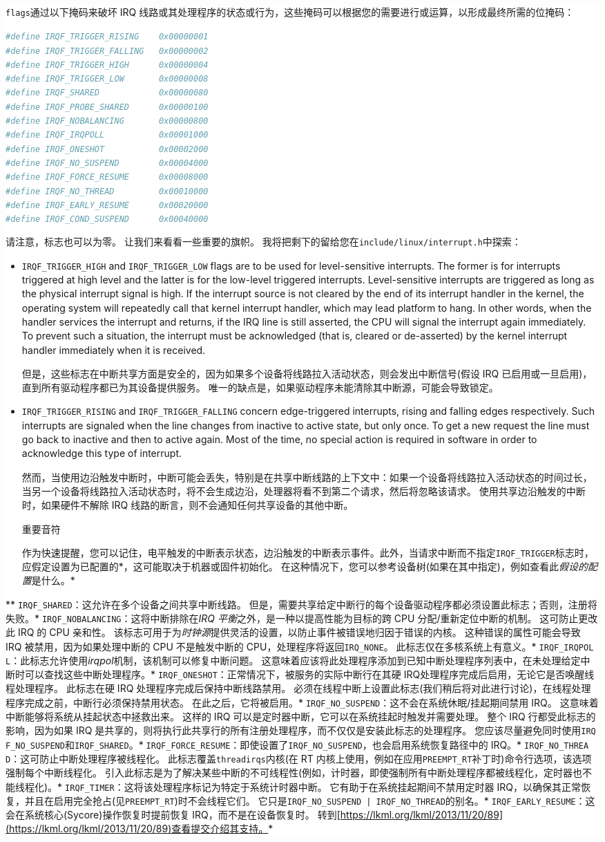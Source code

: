 `flags`通过以下掩码来破坏 IRQ 线路或其处理程序的状态或行为，这些掩码可以根据您的需要进行或运算，以形成最终所需的位掩码：

```sh
#define IRQF_TRIGGER_RISING    0x00000001
#define IRQF_TRIGGER_FALLING   0x00000002
#define IRQF_TRIGGER_HIGH      0x00000004
#define IRQF_TRIGGER_LOW       0x00000008
#define IRQF_SHARED            0x00000080
#define IRQF_PROBE_SHARED      0x00000100
#define IRQF_NOBALANCING       0x00000800
#define IRQF_IRQPOLL           0x00001000
#define IRQF_ONESHOT           0x00002000
#define IRQF_NO_SUSPEND        0x00004000
#define IRQF_FORCE_RESUME      0x00008000
#define IRQF_NO_THREAD         0x00010000
#define IRQF_EARLY_RESUME      0x00020000
#define IRQF_COND_SUSPEND      0x00040000
```

请注意，标志也可以为零。 让我们来看看一些重要的旗帜。 我将把剩下的留给您在`include/linux/interrupt.h`中探索：

*   `IRQF_TRIGGER_HIGH` and `IRQF_TRIGGER_LOW` flags are to be used for level-sensitive interrupts. The former is for interrupts triggered at high level and the latter is for the low-level triggered interrupts. Level-sensitive interrupts are triggered as long as the physical interrupt signal is high. If the interrupt source is not cleared by the end of its interrupt handler in the kernel, the operating system will repeatedly call that kernel interrupt handler, which may lead platform to hang. In other words, when the handler services the interrupt and returns, if the IRQ line is still asserted, the CPU will signal the interrupt again immediately. To prevent such a situation, the interrupt must be acknowledged (that is, cleared or de-asserted) by the kernel interrupt handler immediately when it is received.

    但是，这些标志在中断共享方面是安全的，因为如果多个设备将线路拉入活动状态，则会发出中断信号(假设 IRQ 已启用或一旦启用)，直到所有驱动程序都已为其设备提供服务。 唯一的缺点是，如果驱动程序未能清除其中断源，可能会导致锁定。

*   `IRQF_TRIGGER_RISING` and `IRQF_TRIGGER_FALLING` concern edge-triggered interrupts, rising and falling edges respectively. Such interrupts are signaled when the line changes from inactive to active state, but only once. To get a new request the line must go back to inactive and then to active again. Most of the time, no special action is required in software in order to acknowledge this type of interrupt.

    然而，当使用边沿触发中断时，中断可能会丢失，特别是在共享中断线路的上下文中：如果一个设备将线路拉入活动状态的时间过长，当另一个设备将线路拉入活动状态时，将不会生成边沿，处理器将看不到第二个请求，然后将忽略该请求。 使用共享边沿触发的中断时，如果硬件不解除 IRQ 线路的断言，则不会通知任何共享设备的其他中断。

    重要音符

    作为快速提醒，您可以记住，电平触发的中断表示状态，边沿触发的中断表示事件。此外，当请求中断而不指定`IRQF_TRIGGER`标志时，应假定设置为已配置的*，这可能取决于机器或固件初始化。 在这种情况下，您可以参考设备树(如果在其中指定)，例如查看此*假设的配置*是什么。*

**   `IRQF_SHARED`：这允许在多个设备之间共享中断线路。 但是，需要共享给定中断行的每个设备驱动程序都必须设置此标志；否则，注册将失败。*   `IRQF_NOBALANCING`：这将中断排除在*IRQ 平衡*之外，是一种以提高性能为目标的跨 CPU 分配/重新定位中断的机制。 这可防止更改此 IRQ 的 CPU 亲和性。 该标志可用于为*时钟源*提供灵活的设置，以防止事件被错误地归因于错误的内核。 这种错误的属性可能会导致 IRQ 被禁用，因为如果处理中断的 CPU 不是触发中断的 CPU，处理程序将返回`IRQ_NONE`。 此标志仅在多核系统上有意义。*   `IRQF_IRQPOLL`：此标志允许使用*irqpol*机制，该机制可以修复中断问题。 这意味着应该将此处理程序添加到已知中断处理程序列表中，在未处理给定中断时可以查找这些中断处理程序。*   `IRQF_ONESHOT`：正常情况下，被服务的实际中断行在其硬 IRQ处理程序完成后启用，无论它是否唤醒线程处理程序。 此标志在硬 IRQ 处理程序完成后保持中断线路禁用。 必须在线程中断上设置此标志(我们稍后将对此进行讨论)，在线程处理程序完成之前，中断行必须保持禁用状态。 在此之后，它将被启用。*   `IRQF_NO_SUSPEND`：这不会在系统休眠/挂起期间禁用 IRQ。 这意味着中断能够将系统从挂起状态中拯救出来。 这样的 IRQ 可以是定时器中断，它可以在系统挂起时触发并需要处理。 整个 IRQ 行都受此标志的影响，因为如果 IRQ 是共享的，则将执行此共享行的所有注册处理程序，而不仅仅是安装此标志的处理程序。 您应该尽量避免同时使用`IRQF_NO_SUSPEND`和`IRQF_SHARED`。*   `IRQF_FORCE_RESUME`：即使设置了`IRQF_NO_SUSPEND`，也会启用系统恢复路径中的 IRQ。*   `IRQF_NO_THREAD`：这可防止中断处理程序被线程化。 此标志覆盖`threadirqs`内核(在 RT 内核上使用，例如在应用`PREEMPT_RT`补丁时)命令行选项，该选项强制每个中断线程化。 引入此标志是为了解决某些中断的不可线程性(例如，计时器，即使强制所有中断处理程序都被线程化，定时器也不能线程化)。*   `IRQF_TIMER`：这将该处理程序标记为特定于系统计时器中断。 它有助于在系统挂起期间不禁用定时器 IRQ，以确保其正常恢复，并且在启用完全抢占(见`PREEMPT_RT`)时不会线程它们。 它只是`IRQF_NO_SUSPEND | IRQF_NO_THREAD`的别名。*   `IRQF_EARLY_RESUME`：这会在系统核心(Sycore)操作恢复时提前恢复 IRQ，而不是在设备恢复时。 转到[https://lkml.org/lkml/2013/11/20/89](https://lkml.org/lkml/2013/11/20/89)查看提交介绍其支持。*
